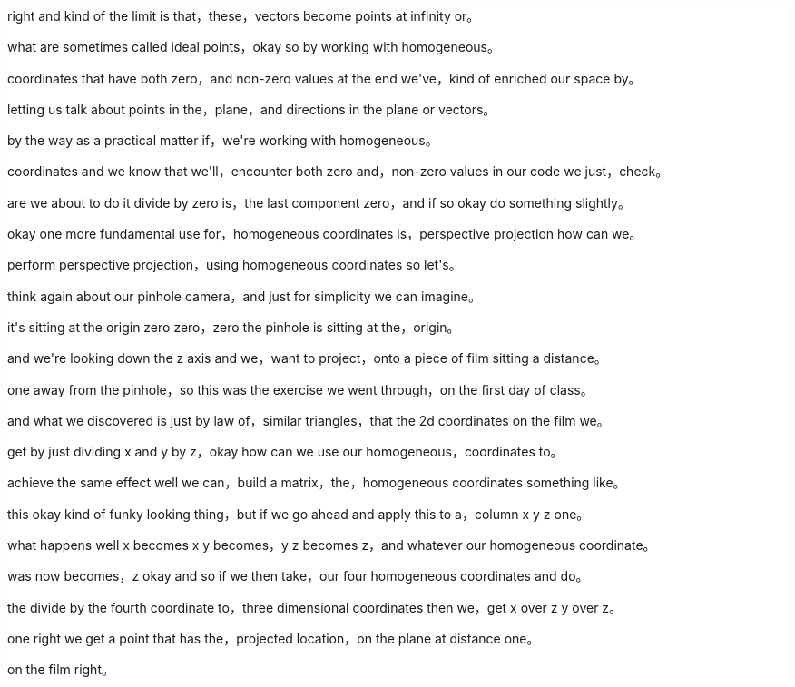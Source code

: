 right and kind of the limit is that，these，vectors become points at infinity or。

what are sometimes called ideal points，okay so by working with homogeneous。

coordinates that have both zero，and non-zero values at the end we've，kind of enriched our space by。

letting us talk about points in the，plane，and directions in the plane or vectors。

by the way as a practical matter if，we're working with homogeneous。

coordinates and we know that we'll，encounter both zero and，non-zero values in our code we just，check。

are we about to do it divide by zero is，the last component zero，and if so okay do something slightly。

okay one more fundamental use for，homogeneous coordinates is，perspective projection how can we。

perform perspective projection，using homogeneous coordinates so let's。

think again about our pinhole camera，and just for simplicity we can imagine。

it's sitting at the origin zero zero，zero the pinhole is sitting at the，origin。

and we're looking down the z axis and we，want to project，onto a piece of film sitting a distance。

one away from the pinhole，so this was the exercise we went through，on the first day of class。

and what we discovered is just by law of，similar triangles，that the 2d coordinates on the film we。

get by just dividing x and y by z，okay how can we use our homogeneous，coordinates to。

achieve the same effect well we can，build a matrix，the，homogeneous coordinates something like。

this okay kind of funky looking thing，but if we go ahead and apply this to a，column x y z one。

what happens well x becomes x y becomes，y z becomes z，and whatever our homogeneous coordinate。

was now becomes，z okay and so if we then take，our four homogeneous coordinates and do。

the divide by the fourth coordinate to，three dimensional coordinates then we，get x over z y over z。

one right we get a point that has the，projected location，on the plane at distance one。

on the film right。
